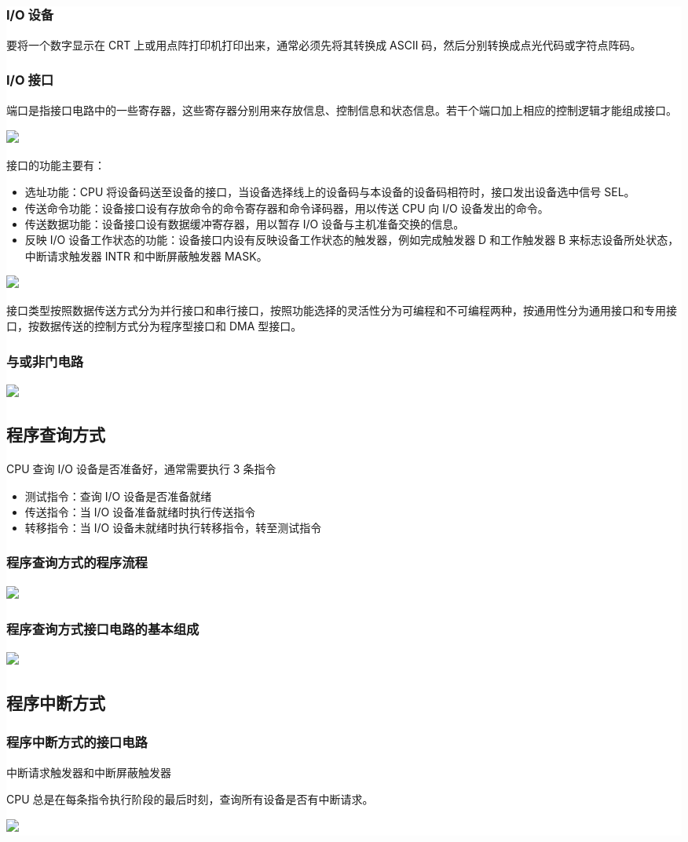 ### I/O 设备

要将一个数字显示在 CRT 上或用点阵打印机打印出来，通常必须先将其转换成 ASCII 码，然后分别转换成点光代码或字符点阵码。

### I/O 接口

端口是指接口电路中的一些寄存器，这些寄存器分别用来存放信息、控制信息和状态信息。若干个端口加上相应的控制逻辑才能组成接口。

![](http://images.austinxt.com/IMG_0245.JPG?imageView/2/w/450/p/90)

接口的功能主要有：

* 选址功能：CPU 将设备码送至设备的接口，当设备选择线上的设备码与本设备的设备码相符时，接口发出设备选中信号 SEL。
* 传送命令功能：设备接口设有存放命令的命令寄存器和命令译码器，用以传送 CPU 向 I/O 设备发出的命令。
* 传送数据功能：设备接口设有数据缓冲寄存器，用以暂存 I/O 设备与主机准备交换的信息。
* 反映 I/O 设备工作状态的功能：设备接口内设有反映设备工作状态的触发器，例如完成触发器 D 和工作触发器 B 来标志设备所处状态，中断请求触发器 INTR 和中断屏蔽触发器 MASK。

![](http://images.austinxt.com/IMG_0246.JPG?imageView/2/w/600/p/90)

接口类型按照数据传送方式分为并行接口和串行接口，按照功能选择的灵活性分为可编程和不可编程两种，按通用性分为通用接口和专用接口，按数据传送的控制方式分为程序型接口和 DMA 型接口。

### 与或非门电路

![](http://images.austinxt.com/IMG_0244.JPG?imageView/2/w/450/p/90)

## 程序查询方式

CPU 查询 I/O 设备是否准备好，通常需要执行 3 条指令

* 测试指令：查询 I/O 设备是否准备就绪
* 传送指令：当 I/O 设备准备就绪时执行传送指令
* 转移指令：当 I/O 设备未就绪时执行转移指令，转至测试指令

### 程序查询方式的程序流程

![](http://images.austinxt.com/IMG_0247.JPG?imageView/2/w/600/p/90)

### 程序查询方式接口电路的基本组成

![](http://images.austinxt.com/IMG_0248.JPG?imageView/2/w/600/p/90)

## 程序中断方式

### 程序中断方式的接口电路

中断请求触发器和中断屏蔽触发器

CPU 总是在每条指令执行阶段的最后时刻，查询所有设备是否有中断请求。

![](http://images.austinxt.com/IMG_0258.JPG?imageView/2/w/450/p/90)
